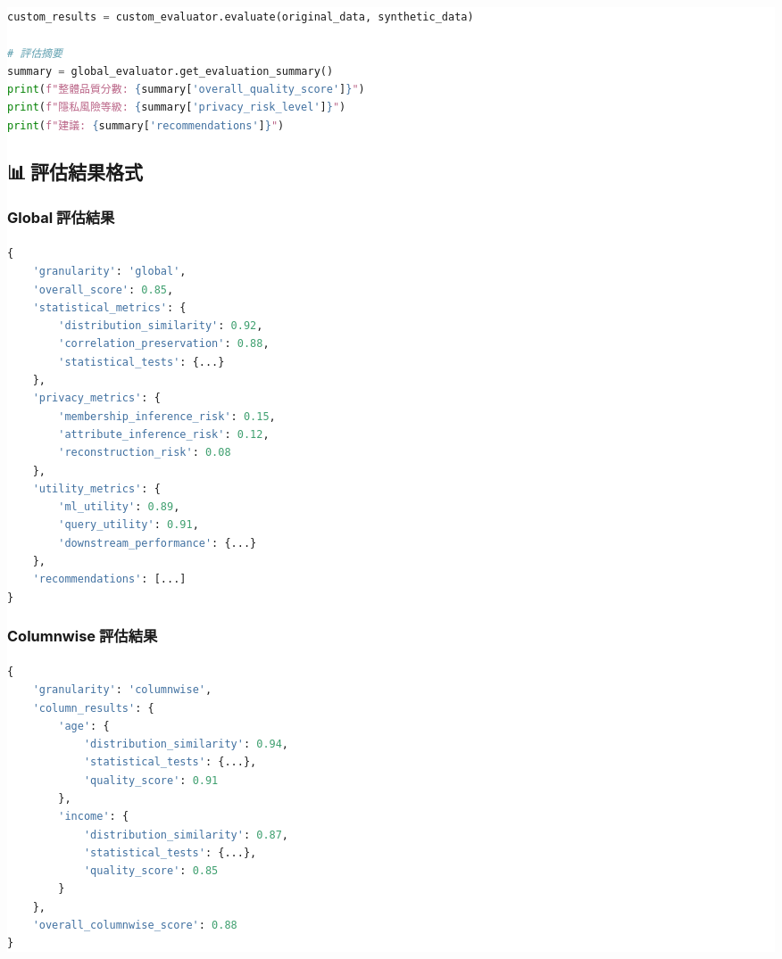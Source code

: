 ```python
custom_results = custom_evaluator.evaluate(original_data, synthetic_data)

# 評估摘要
summary = global_evaluator.get_evaluation_summary()
print(f"整體品質分數: {summary['overall_quality_score']}")
print(f"隱私風險等級: {summary['privacy_risk_level']}")
print(f"建議: {summary['recommendations']}")
```

## 📊 評估結果格式

### Global 評估結果
```python
{
    'granularity': 'global',
    'overall_score': 0.85,
    'statistical_metrics': {
        'distribution_similarity': 0.92,
        'correlation_preservation': 0.88,
        'statistical_tests': {...}
    },
    'privacy_metrics': {
        'membership_inference_risk': 0.15,
        'attribute_inference_risk': 0.12,
        'reconstruction_risk': 0.08
    },
    'utility_metrics': {
        'ml_utility': 0.89,
        'query_utility': 0.91,
        'downstream_performance': {...}
    },
    'recommendations': [...]
}
```

### Columnwise 評估結果
```python
{
    'granularity': 'columnwise',
    'column_results': {
        'age': {
            'distribution_similarity': 0.94,
            'statistical_tests': {...},
            'quality_score': 0.91
        },
        'income': {
            'distribution_similarity': 0.87,
            'statistical_tests': {...},
            'quality_score': 0.85
        }
    },
    'overall_columnwise_score': 0.88
}
```
